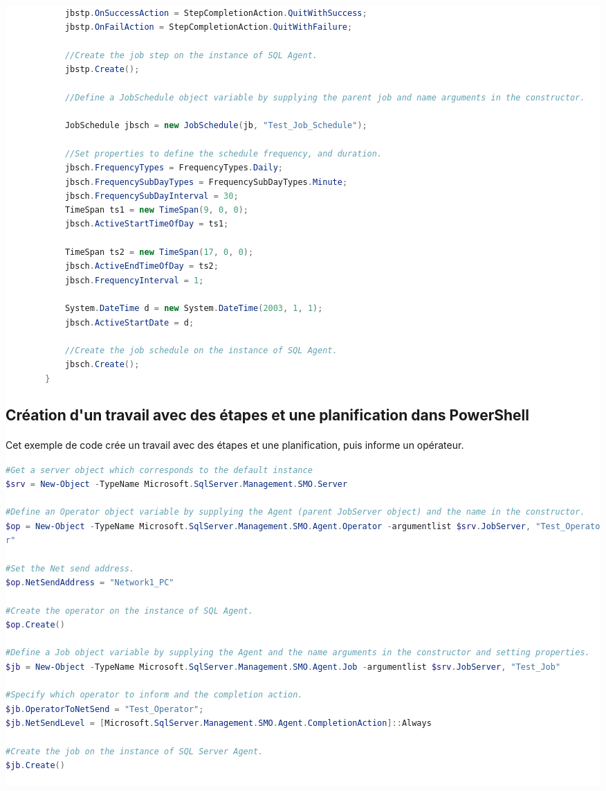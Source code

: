 ```csharp  
            jbstp.OnSuccessAction = StepCompletionAction.QuitWithSuccess;  
            jbstp.OnFailAction = StepCompletionAction.QuitWithFailure;  
  
            //Create the job step on the instance of SQL Agent.   
            jbstp.Create();  
  
            //Define a JobSchedule object variable by supplying the parent job and name arguments in the constructor.   
  
            JobSchedule jbsch = new JobSchedule(jb, "Test_Job_Schedule");  
  
            //Set properties to define the schedule frequency, and duration.   
            jbsch.FrequencyTypes = FrequencyTypes.Daily;  
            jbsch.FrequencySubDayTypes = FrequencySubDayTypes.Minute;  
            jbsch.FrequencySubDayInterval = 30;  
            TimeSpan ts1 = new TimeSpan(9, 0, 0);  
            jbsch.ActiveStartTimeOfDay = ts1;  
  
            TimeSpan ts2 = new TimeSpan(17, 0, 0);  
            jbsch.ActiveEndTimeOfDay = ts2;  
            jbsch.FrequencyInterval = 1;  
  
            System.DateTime d = new System.DateTime(2003, 1, 1);  
            jbsch.ActiveStartDate = d;  
  
            //Create the job schedule on the instance of SQL Agent.   
            jbsch.Create();  
        }  
```  
  
## <a name="creating-a-job-with-steps-and-a-schedule-in-powershell"></a>Création d'un travail avec des étapes et une planification dans PowerShell  
 Cet exemple de code crée un travail avec des étapes et une planification, puis informe un opérateur.  
  
```powershell  
#Get a server object which corresponds to the default instance  
$srv = New-Object -TypeName Microsoft.SqlServer.Management.SMO.Server  
  
#Define an Operator object variable by supplying the Agent (parent JobServer object) and the name in the constructor.  
$op = New-Object -TypeName Microsoft.SqlServer.Management.SMO.Agent.Operator -argumentlist $srv.JobServer, "Test_Operator"  
  
#Set the Net send address.  
$op.NetSendAddress = "Network1_PC"  
  
#Create the operator on the instance of SQL Agent.  
$op.Create()  
  
#Define a Job object variable by supplying the Agent and the name arguments in the constructor and setting properties.   
$jb = New-Object -TypeName Microsoft.SqlServer.Management.SMO.Agent.Job -argumentlist $srv.JobServer, "Test_Job"   
  
#Specify which operator to inform and the completion action.   
$jb.OperatorToNetSend = "Test_Operator";   
$jb.NetSendLevel = [Microsoft.SqlServer.Management.SMO.Agent.CompletionAction]::Always  
  
#Create the job on the instance of SQL Server Agent.   
$jb.Create()  
  
```